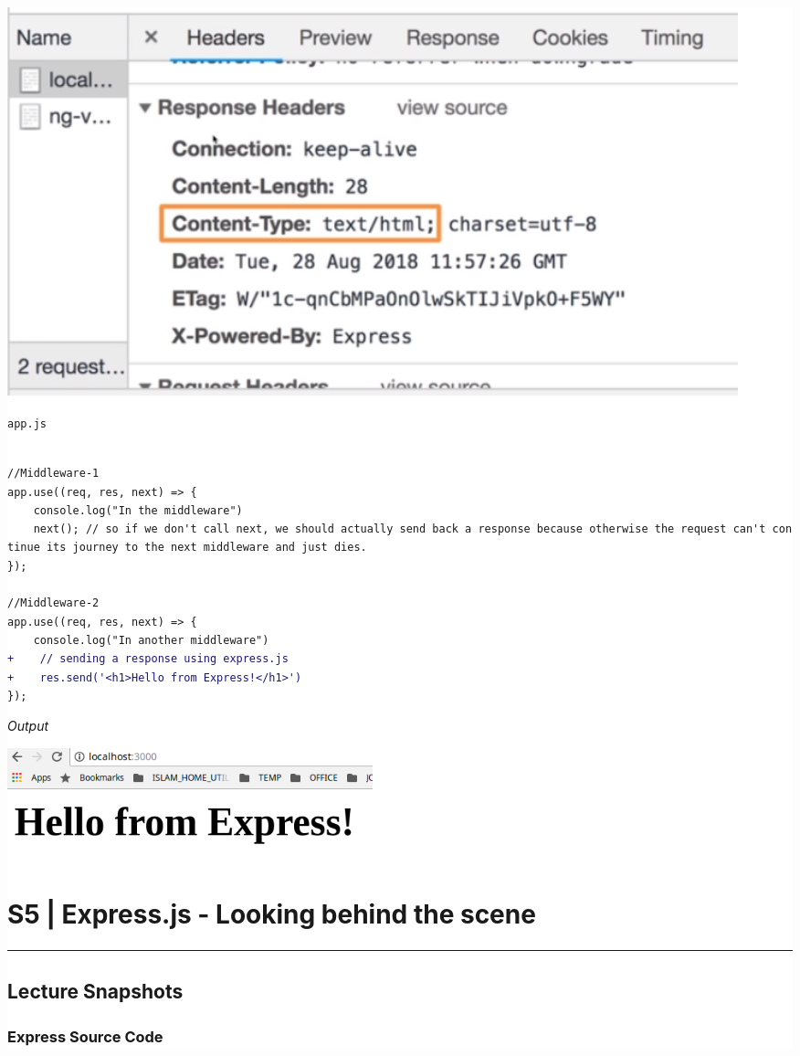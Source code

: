 <img src="./assets/S5/17.png" alt="packages" width="800"/>

`app.js`

```diff

//Middleware-1
app.use((req, res, next) => {
    console.log("In the middleware")
    next(); // so if we don't call next, we should actually send back a response because otherwise the request can't continue its journey to the next middleware and just dies.
});

//Middleware-2
app.use((req, res, next) => {
    console.log("In another middleware")
+    // sending a response using express.js
+    res.send('<h1>Hello from Express!</h1>')
});

```
_Output_

<img src="./assets/S5/middleres.png" alt="packages" width="400"/> 

# S5 | Express.js - Looking behind the scene
---
## Lecture Snapshots
### Express Source Code